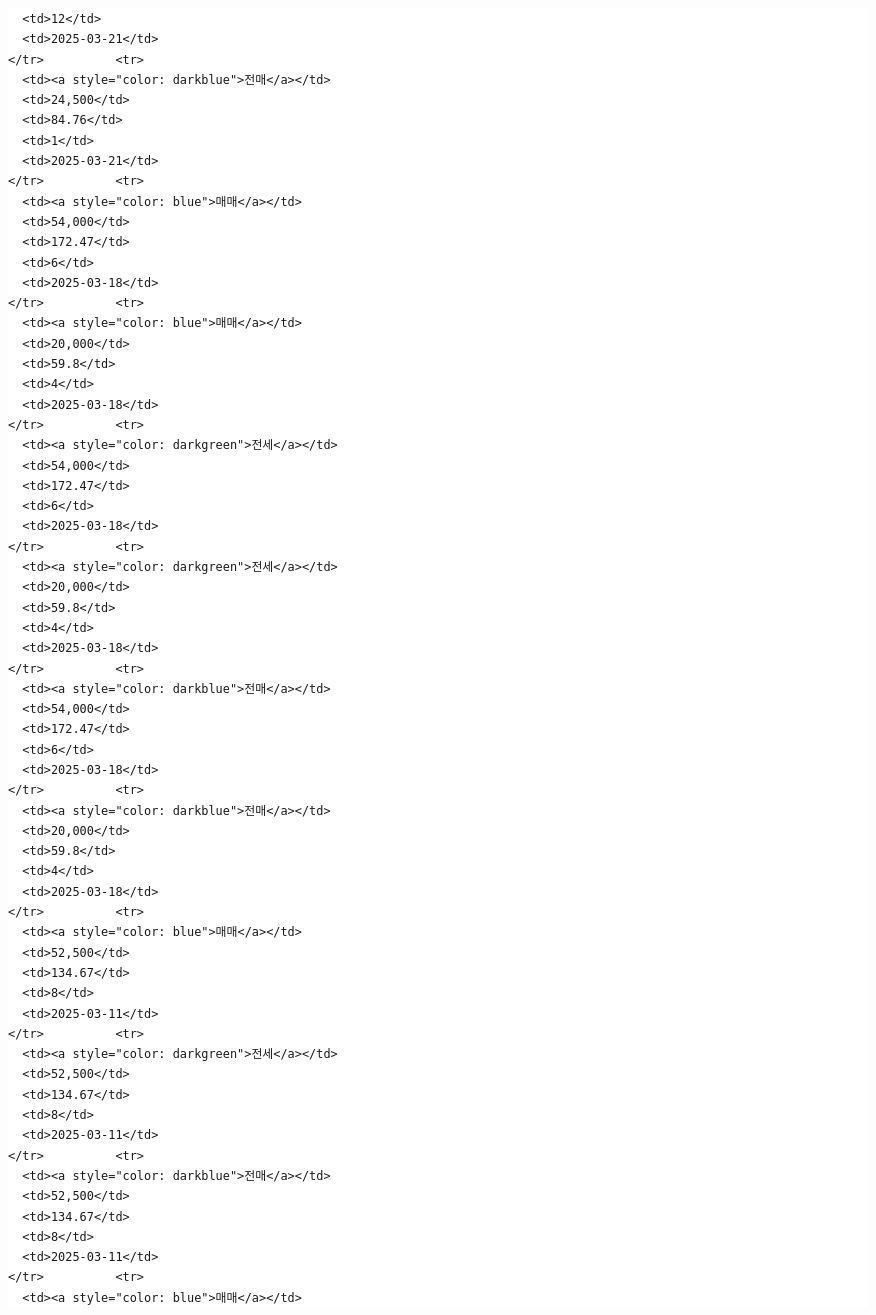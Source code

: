       <td>12</td>
      <td>2025-03-21</td>
    </tr>          <tr>
      <td><a style="color: darkblue">전매</a></td>
      <td>24,500</td>
      <td>84.76</td>
      <td>1</td>
      <td>2025-03-21</td>
    </tr>          <tr>
      <td><a style="color: blue">매매</a></td>
      <td>54,000</td>
      <td>172.47</td>
      <td>6</td>
      <td>2025-03-18</td>
    </tr>          <tr>
      <td><a style="color: blue">매매</a></td>
      <td>20,000</td>
      <td>59.8</td>
      <td>4</td>
      <td>2025-03-18</td>
    </tr>          <tr>
      <td><a style="color: darkgreen">전세</a></td>
      <td>54,000</td>
      <td>172.47</td>
      <td>6</td>
      <td>2025-03-18</td>
    </tr>          <tr>
      <td><a style="color: darkgreen">전세</a></td>
      <td>20,000</td>
      <td>59.8</td>
      <td>4</td>
      <td>2025-03-18</td>
    </tr>          <tr>
      <td><a style="color: darkblue">전매</a></td>
      <td>54,000</td>
      <td>172.47</td>
      <td>6</td>
      <td>2025-03-18</td>
    </tr>          <tr>
      <td><a style="color: darkblue">전매</a></td>
      <td>20,000</td>
      <td>59.8</td>
      <td>4</td>
      <td>2025-03-18</td>
    </tr>          <tr>
      <td><a style="color: blue">매매</a></td>
      <td>52,500</td>
      <td>134.67</td>
      <td>8</td>
      <td>2025-03-11</td>
    </tr>          <tr>
      <td><a style="color: darkgreen">전세</a></td>
      <td>52,500</td>
      <td>134.67</td>
      <td>8</td>
      <td>2025-03-11</td>
    </tr>          <tr>
      <td><a style="color: darkblue">전매</a></td>
      <td>52,500</td>
      <td>134.67</td>
      <td>8</td>
      <td>2025-03-11</td>
    </tr>          <tr>
      <td><a style="color: blue">매매</a></td>